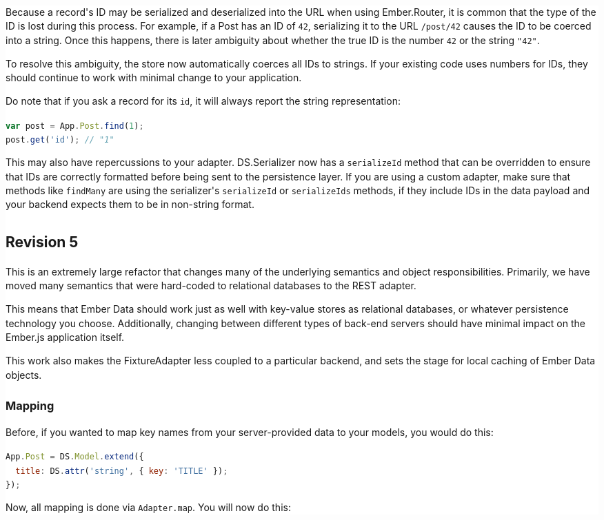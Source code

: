 Because a record's ID may be serialized and deserialized into the URL
when using Ember.Router, it is common that the type of the ID is lost
during this process. For example, if a Post has an ID of `42`,
serializing it to the URL `/post/42` causes the ID to be coerced into a
string. Once this happens, there is later ambiguity about whether the
true ID is the number `42` or the string `"42"`.

To resolve this ambiguity, the store now automatically coerces all IDs
to strings. If your existing code uses numbers for IDs, they should
continue to work with minimal change to your application.

Do note that if you ask a record for its `id`, it will always report the
string representation:

```javascript
var post = App.Post.find(1);
post.get('id'); // "1"
```

This may also have repercussions to your adapter. DS.Serializer now has
a `serializeId` method that can be overridden to ensure that IDs are
correctly formatted before being sent to the persistence layer. If you
are using a custom adapter, make sure that methods like `findMany` are
using the serializer's `serializeId` or `serializeIds` methods, if they
include IDs in the data payload and your backend expects them to be in
non-string format.

## Revision 5

This is an extremely large refactor that changes many of the underlying
semantics and object responsibilities. Primarily, we have moved many
semantics that were hard-coded to relational databases to the REST
adapter.

This means that Ember Data should work just as well with
key-value stores as relational databases, or whatever persistence
technology you choose. Additionally, changing between different
types of back-end servers should have minimal impact on the Ember.js
application itself.

This work also makes the FixtureAdapter less coupled to a particular
backend, and sets the stage for local caching of Ember Data objects.

### Mapping

Before, if you wanted to map key names from your server-provided
data to your models, you would do this:

```javascript
App.Post = DS.Model.extend({
  title: DS.attr('string', { key: 'TITLE' });
});
```

Now, all mapping is done via `Adapter.map`. You will now do this:
